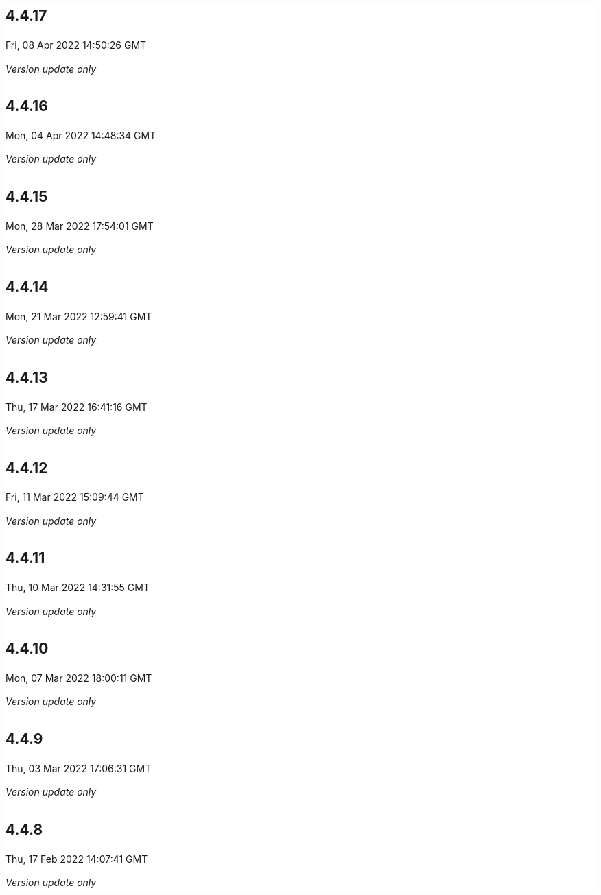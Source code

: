 ## 4.4.17
Fri, 08 Apr 2022 14:50:26 GMT

_Version update only_

## 4.4.16
Mon, 04 Apr 2022 14:48:34 GMT

_Version update only_

## 4.4.15
Mon, 28 Mar 2022 17:54:01 GMT

_Version update only_

## 4.4.14
Mon, 21 Mar 2022 12:59:41 GMT

_Version update only_

## 4.4.13
Thu, 17 Mar 2022 16:41:16 GMT

_Version update only_

## 4.4.12
Fri, 11 Mar 2022 15:09:44 GMT

_Version update only_

## 4.4.11
Thu, 10 Mar 2022 14:31:55 GMT

_Version update only_

## 4.4.10
Mon, 07 Mar 2022 18:00:11 GMT

_Version update only_

## 4.4.9
Thu, 03 Mar 2022 17:06:31 GMT

_Version update only_

## 4.4.8
Thu, 17 Feb 2022 14:07:41 GMT

_Version update only_
